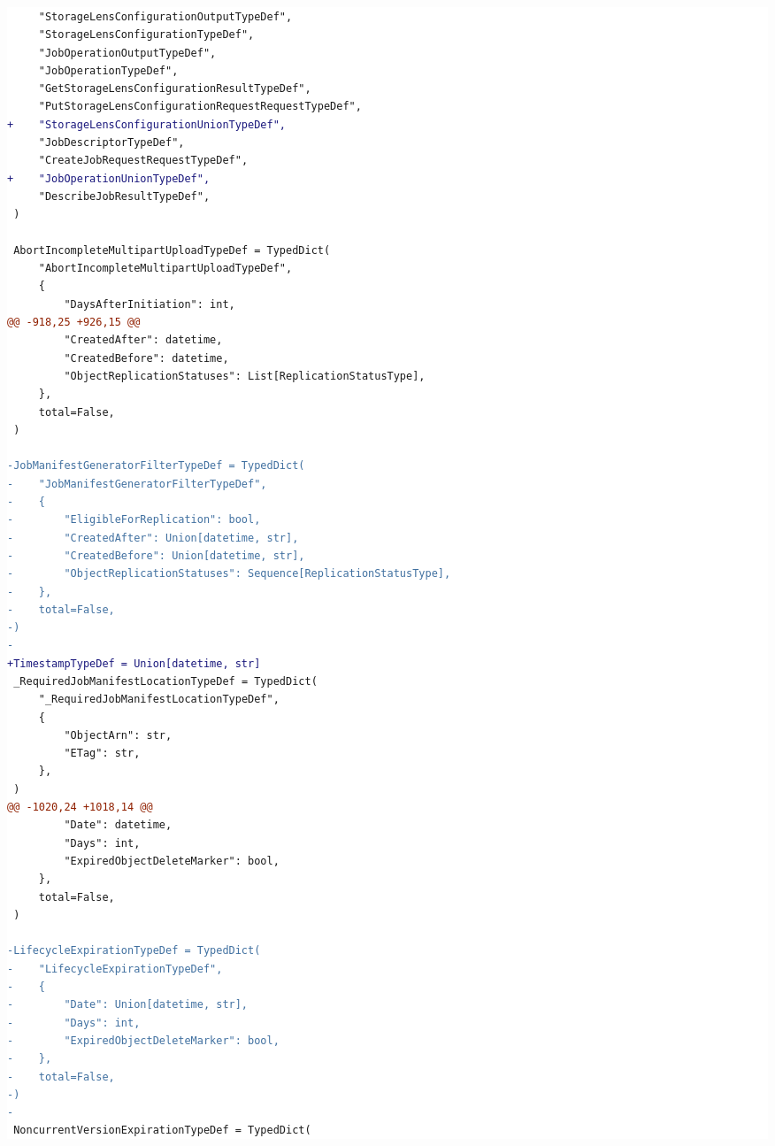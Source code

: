 ```diff
     "StorageLensConfigurationOutputTypeDef",
     "StorageLensConfigurationTypeDef",
     "JobOperationOutputTypeDef",
     "JobOperationTypeDef",
     "GetStorageLensConfigurationResultTypeDef",
     "PutStorageLensConfigurationRequestRequestTypeDef",
+    "StorageLensConfigurationUnionTypeDef",
     "JobDescriptorTypeDef",
     "CreateJobRequestRequestTypeDef",
+    "JobOperationUnionTypeDef",
     "DescribeJobResultTypeDef",
 )
 
 AbortIncompleteMultipartUploadTypeDef = TypedDict(
     "AbortIncompleteMultipartUploadTypeDef",
     {
         "DaysAfterInitiation": int,
@@ -918,25 +926,15 @@
         "CreatedAfter": datetime,
         "CreatedBefore": datetime,
         "ObjectReplicationStatuses": List[ReplicationStatusType],
     },
     total=False,
 )
 
-JobManifestGeneratorFilterTypeDef = TypedDict(
-    "JobManifestGeneratorFilterTypeDef",
-    {
-        "EligibleForReplication": bool,
-        "CreatedAfter": Union[datetime, str],
-        "CreatedBefore": Union[datetime, str],
-        "ObjectReplicationStatuses": Sequence[ReplicationStatusType],
-    },
-    total=False,
-)
-
+TimestampTypeDef = Union[datetime, str]
 _RequiredJobManifestLocationTypeDef = TypedDict(
     "_RequiredJobManifestLocationTypeDef",
     {
         "ObjectArn": str,
         "ETag": str,
     },
 )
@@ -1020,24 +1018,14 @@
         "Date": datetime,
         "Days": int,
         "ExpiredObjectDeleteMarker": bool,
     },
     total=False,
 )
 
-LifecycleExpirationTypeDef = TypedDict(
-    "LifecycleExpirationTypeDef",
-    {
-        "Date": Union[datetime, str],
-        "Days": int,
-        "ExpiredObjectDeleteMarker": bool,
-    },
-    total=False,
-)
-
 NoncurrentVersionExpirationTypeDef = TypedDict(
```